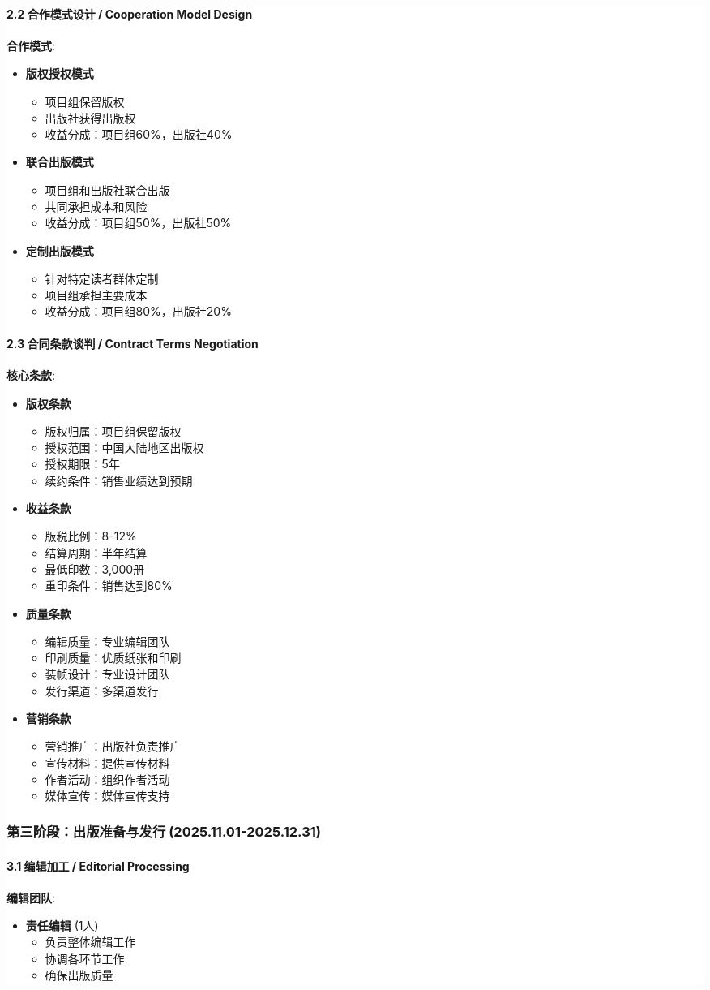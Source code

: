#### 2.2 合作模式设计 / Cooperation Model Design

**合作模式**:

- **版权授权模式**
  - 项目组保留版权
  - 出版社获得出版权
  - 收益分成：项目组60%，出版社40%

- **联合出版模式**
  - 项目组和出版社联合出版
  - 共同承担成本和风险
  - 收益分成：项目组50%，出版社50%

- **定制出版模式**
  - 针对特定读者群体定制
  - 项目组承担主要成本
  - 收益分成：项目组80%，出版社20%

#### 2.3 合同条款谈判 / Contract Terms Negotiation

**核心条款**:

- **版权条款**
  - 版权归属：项目组保留版权
  - 授权范围：中国大陆地区出版权
  - 授权期限：5年
  - 续约条件：销售业绩达到预期

- **收益条款**
  - 版税比例：8-12%
  - 结算周期：半年结算
  - 最低印数：3,000册
  - 重印条件：销售达到80%

- **质量条款**
  - 编辑质量：专业编辑团队
  - 印刷质量：优质纸张和印刷
  - 装帧设计：专业设计团队
  - 发行渠道：多渠道发行

- **营销条款**
  - 营销推广：出版社负责推广
  - 宣传材料：提供宣传材料
  - 作者活动：组织作者活动
  - 媒体宣传：媒体宣传支持

### 第三阶段：出版准备与发行 (2025.11.01-2025.12.31)

#### 3.1 编辑加工 / Editorial Processing

**编辑团队**:

- **责任编辑** (1人)
  - 负责整体编辑工作
  - 协调各环节工作
  - 确保出版质量
